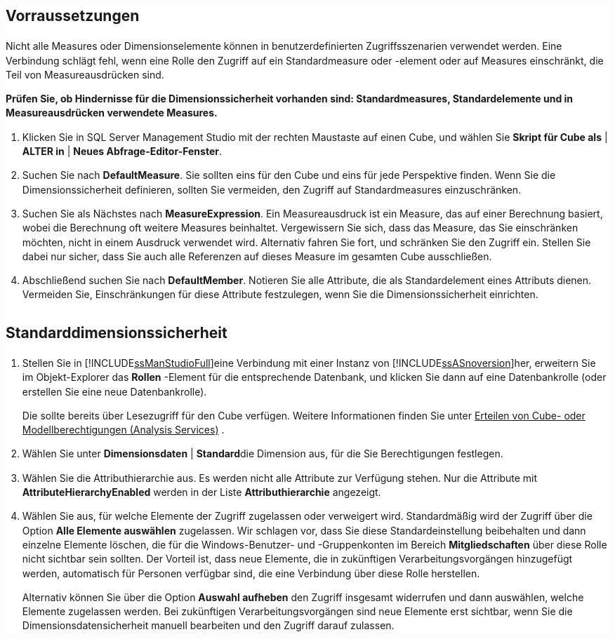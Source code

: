 ## <a name="prerequisites"></a>Vorraussetzungen  
 Nicht alle Measures oder Dimensionselemente können in benutzerdefinierten Zugriffsszenarien verwendet werden. Eine Verbindung schlägt fehl, wenn eine Rolle den Zugriff auf ein Standardmeasure oder -element oder auf Measures einschränkt, die Teil von Measureausdrücken sind.  
  
 **Prüfen Sie, ob Hindernisse für die Dimensionssicherheit vorhanden sind: Standardmeasures, Standardelemente und in Measureausdrücken verwendete Measures.**  
  
1.  Klicken Sie in SQL Server Management Studio mit der rechten Maustaste auf einen Cube, und wählen Sie **Skript für Cube als** | **ALTER in** | **Neues Abfrage-Editor-Fenster**.  
  
2.  Suchen Sie nach **DefaultMeasure**. Sie sollten eins für den Cube und eins für jede Perspektive finden. Wenn Sie die Dimensionssicherheit definieren, sollten Sie vermeiden, den Zugriff auf Standardmeasures einzuschränken.  
  
3.  Suchen Sie als Nächstes nach **MeasureExpression**. Ein Measureausdruck ist ein Measure, das auf einer Berechnung basiert, wobei die Berechnung oft weitere Measures beinhaltet. Vergewissern Sie sich, dass das Measure, das Sie einschränken möchten, nicht in einem Ausdruck verwendet wird. Alternativ fahren Sie fort, und schränken Sie den Zugriff ein. Stellen Sie dabei nur sicher, dass Sie auch alle Referenzen auf dieses Measure im gesamten Cube ausschließen.  
  
4.  Abschließend suchen Sie nach **DefaultMember**. Notieren Sie alle Attribute, die als Standardelement eines Attributs dienen. Vermeiden Sie, Einschränkungen für diese Attribute festzulegen, wenn Sie die Dimensionssicherheit einrichten.  
  
## <a name="basic-dimension-security"></a>Standarddimensionssicherheit  
  
1.  Stellen Sie in [!INCLUDE[ssManStudioFull](../../includes/ssmanstudiofull-md.md)]eine Verbindung mit einer Instanz von [!INCLUDE[ssASnoversion](../../includes/ssasnoversion-md.md)]her, erweitern Sie im Objekt-Explorer das **Rollen** -Element für die entsprechende Datenbank, und klicken Sie dann auf eine Datenbankrolle (oder erstellen Sie eine neue Datenbankrolle).  
  
     Die sollte bereits über Lesezugriff für den Cube verfügen. Weitere Informationen finden Sie unter [Erteilen von Cube- oder Modellberechtigungen &#40;Analysis Services&#41;](../../analysis-services/multidimensional-models/grant-cube-or-model-permissions-analysis-services.md) .  
  
2.  Wählen Sie unter **Dimensionsdaten** | **Standard**die Dimension aus, für die Sie Berechtigungen festlegen.  
  
3.  Wählen Sie die Attributhierarchie aus. Es werden nicht alle Attribute zur Verfügung stehen. Nur die Attribute mit **AttributeHierarchyEnabled** werden in der Liste **Attributhierarchie** angezeigt.  
  
4.  Wählen Sie aus, für welche Elemente der Zugriff zugelassen oder verweigert wird. Standardmäßig wird der Zugriff über die Option **Alle Elemente auswählen** zugelassen. Wir schlagen vor, dass Sie diese Standardeinstellung beibehalten und dann einzelne Elemente löschen, die für die Windows-Benutzer- und -Gruppenkonten im Bereich **Mitgliedschaften** über diese Rolle nicht sichtbar sein sollten. Der Vorteil ist, dass neue Elemente, die in zukünftigen Verarbeitungsvorgängen hinzugefügt werden, automatisch für Personen verfügbar sind, die eine Verbindung über diese Rolle herstellen.  
  
     Alternativ können Sie über die Option **Auswahl aufheben** den Zugriff insgesamt widerrufen und dann auswählen, welche Elemente zugelassen werden. Bei zukünftigen Verarbeitungsvorgängen sind neue Elemente erst sichtbar, wenn Sie die Dimensionsdatensicherheit manuell bearbeiten und den Zugriff darauf zulassen.  
  